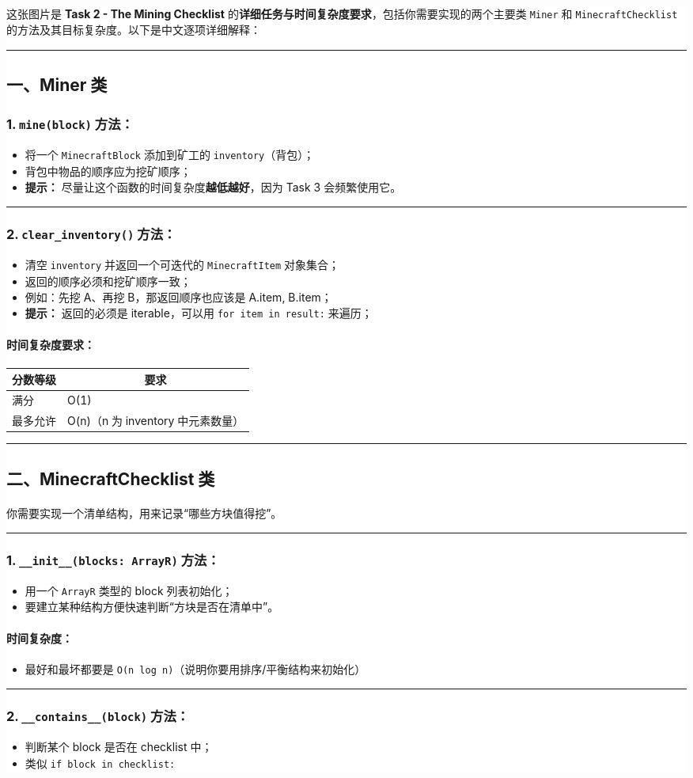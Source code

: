 这张图片是 **Task 2 - The Mining Checklist** 的**详细任务与时间复杂度要求**，包括你需要实现的两个主要类 `Miner` 和 `MinecraftChecklist` 的方法及其目标复杂度。以下是中文逐项详细解释：

------

## **一、Miner 类**

### 1. `mine(block)` 方法：

- 将一个 `MinecraftBlock` 添加到矿工的 `inventory`（背包）；
- 背包中物品的顺序应为挖矿顺序；
- **提示：** 尽量让这个函数的时间复杂度**越低越好**，因为 Task 3 会频繁使用它。

------

### 2. `clear_inventory()` 方法：

- 清空 `inventory` 并返回一个可迭代的 `MinecraftItem` 对象集合；
- 返回的顺序必须和挖矿顺序一致；
- 例如：先挖 A、再挖 B，那返回顺序也应该是 A.item, B.item；
- **提示：** 返回的必须是 iterable，可以用 `for item in result:` 来遍历；

#### 时间复杂度要求：

| 分数等级 | 要求                              |
| -------- | --------------------------------- |
| 满分     | O(1)                              |
| 最多允许 | O(n)（n 为 inventory 中元素数量） |

------

## **二、MinecraftChecklist 类**

你需要实现一个清单结构，用来记录“哪些方块值得挖”。

------

### 1. `__init__(blocks: ArrayR)` 方法：

- 用一个 `ArrayR` 类型的 block 列表初始化；
- 要建立某种结构方便快速判断“方块是否在清单中”。

#### 时间复杂度：

- 最好和最坏都要是 `O(n log n)`（说明你要用排序/平衡结构来初始化）

------

### 2. `__contains__(block)` 方法：

- 判断某个 block 是否在 checklist 中；
- 类似 `if block in checklist:`
